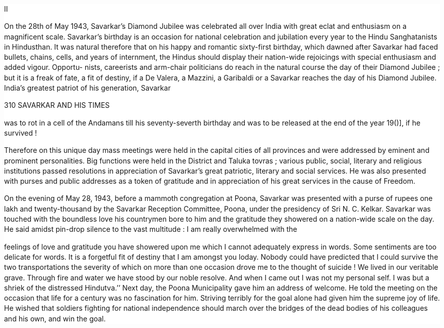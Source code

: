 II

On the 28th of May 1943, Savarkar’s Diamond Jubilee was
celebrated all over India with great eclat and enthusiasm on
a magnificent scale. Savarkar’s birthday is an occasion for
national celebration and jubilation every year to the Hindu
Sanghatanists in Hindusthan. It was natural therefore that
on his happy and romantic sixty-first birthday, which dawned
after Savarkar had faced bullets, chains, cells, and years of
internment, the Hindus should display their nation-wide
rejoicings with special enthusiasm and added vigour. Opportu-
nists, careerists and arm-chair politicians do reach in the
natural course the day of their Diamond Jubilee ; but it is
a freak of fate, a fit of destiny, if a De Valera, a Mazzini, a
Garibaldi or a Savarkar reaches the day of his Diamond
Jubilee. India’s greatest patriot of his generation, Savarkar



310 SAVARKAR AND HIS TIMES

was to rot in a cell of the Andamans till his seventy-severth
birthday and was to be released at the end of the year 19()],
if he survived !

Therefore on this unique day mass meetings were held in
the capital cities of all provinces and were addressed by
eminent and prominent personalities. Big functions were held
in the District and Taluka tovras ; various public, social,
literary and religious institutions passed resolutions in
appreciation of Savarkar’s great patriotic, literary and social
services. He was also presented with purses and public
addresses as a token of gratitude and in appreciation of his
great services in the cause of Freedom.

On the evening of May 28, 1943, before a mammoth
congregation at Poona, Savarkar was presented with a purse
of rupees one lakh and twenty-thousand by the Savarkar
Reception Committee, Poona, under the presidency of Sri N.
C. Kelkar. Savarkar was touched with the boundless love his
countrymen bore to him and the gratitude they showered on a
nation-wide scale on the day. He said amidst pin-drop silence
to the vast multitude : I am really overwhelmed with the

feelings of love and gratitude you have showered upon me
which I cannot adequately express in words. Some sentiments
are too delicate for words. It is a forgetful fit of destiny that
I am amongst you loday. Nobody could have predicted that
I could survive the two transportations the severity of which
on more than one occasion drove me to the thought of suicide !
We lived in our veritable grave. Through fire and water we
have stood by our noble resolve. And when I came out I
was not my personal self. I was but a shriek of the distressed
Hindutva.’’ Next day, the Poona Municipality gave him an
address of welcome. He told the meeting on the occasion that
life for a century was no fascination for him. Striving terribly
for the goal alone had given him the supreme joy of life. He
wished that soldiers fighting for national independence should
march over the bridges of the dead bodies of his colleagues
and his own, and win the goal.
